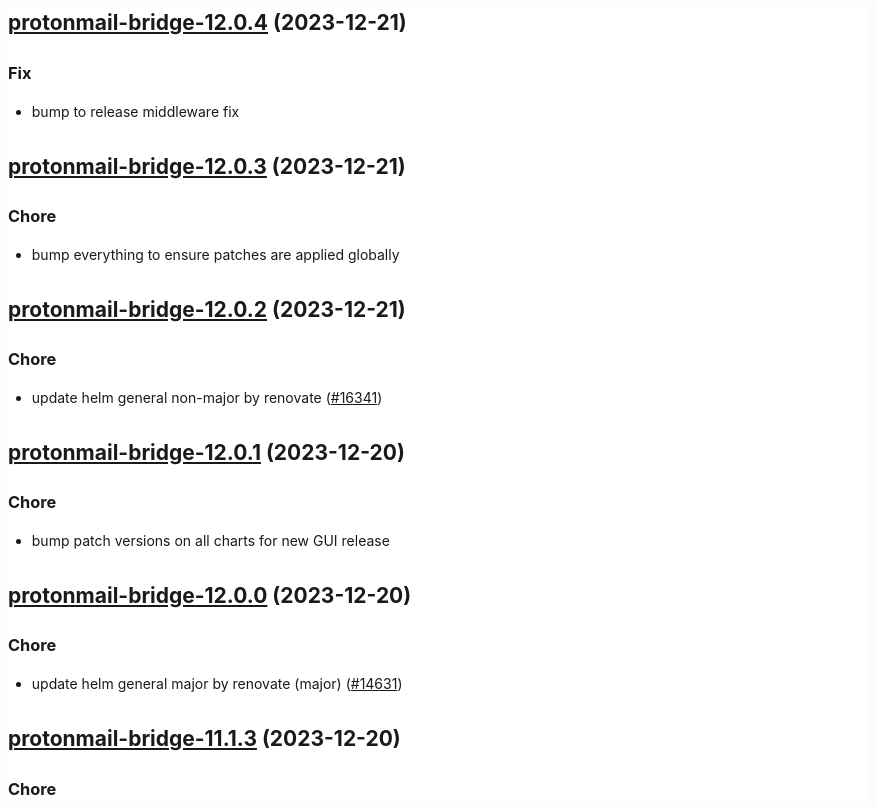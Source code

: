 ## [protonmail-bridge-12.0.4](https://github.com/truecharts/charts/compare/protonmail-bridge-12.0.3...protonmail-bridge-12.0.4) (2023-12-21)

### Fix

- bump to release middleware fix

## [protonmail-bridge-12.0.3](https://github.com/truecharts/charts/compare/protonmail-bridge-12.0.2...protonmail-bridge-12.0.3) (2023-12-21)

### Chore

- bump everything to ensure patches are applied globally

## [protonmail-bridge-12.0.2](https://github.com/truecharts/charts/compare/protonmail-bridge-12.0.1...protonmail-bridge-12.0.2) (2023-12-21)

### Chore

- update helm general non-major by renovate ([#16341](https://github.com/truecharts/charts/issues/16341))

## [protonmail-bridge-12.0.1](https://github.com/truecharts/charts/compare/protonmail-bridge-12.0.0...protonmail-bridge-12.0.1) (2023-12-20)

### Chore

- bump patch versions on all charts for new GUI release

## [protonmail-bridge-12.0.0](https://github.com/truecharts/charts/compare/protonmail-bridge-11.1.3...protonmail-bridge-12.0.0) (2023-12-20)

### Chore

- update helm general major by renovate (major) ([#14631](https://github.com/truecharts/charts/issues/14631))

## [protonmail-bridge-11.1.3](https://github.com/truecharts/charts/compare/protonmail-bridge-11.1.2...protonmail-bridge-11.1.3) (2023-12-20)

### Chore

